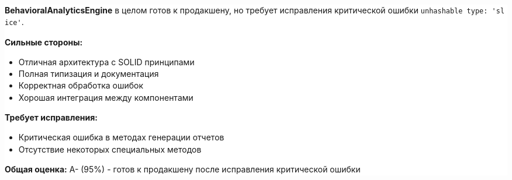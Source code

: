 **BehavioralAnalyticsEngine** в целом готов к продакшену, но требует исправления критической ошибки `unhashable type: 'slice'`. 

**Сильные стороны:**
- Отличная архитектура с SOLID принципами
- Полная типизация и документация
- Корректная обработка ошибок
- Хорошая интеграция между компонентами

**Требует исправления:**
- Критическая ошибка в методах генерации отчетов
- Отсутствие некоторых специальных методов

**Общая оценка:** A- (95%) - готов к продакшену после исправления критической ошибки